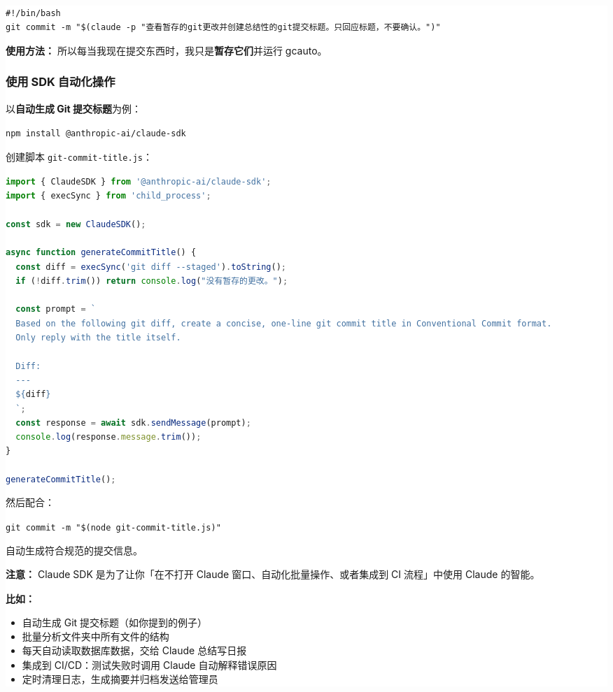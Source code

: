 ```shell
#!/bin/bash
git commit -m "$(claude -p "查看暂存的git更改并创建总结性的git提交标题。只回应标题，不要确认。")"
```

**使用方法：** 所以每当我现在提交东西时，我只是**暂存它们**并运行 gcauto。

### 使用 SDK 自动化操作

以**自动生成 Git 提交标题**为例：

```shell
npm install @anthropic-ai/claude-sdk
```

创建脚本 `git-commit-title.js`：

```js
import { ClaudeSDK } from '@anthropic-ai/claude-sdk';
import { execSync } from 'child_process';

const sdk = new ClaudeSDK();

async function generateCommitTitle() {
  const diff = execSync('git diff --staged').toString();
  if (!diff.trim()) return console.log("没有暂存的更改。");

  const prompt = `
  Based on the following git diff, create a concise, one-line git commit title in Conventional Commit format.
  Only reply with the title itself.

  Diff:
  ---
  ${diff}
  `;
  const response = await sdk.sendMessage(prompt);
  console.log(response.message.trim());
}

generateCommitTitle();
```

然后配合：

```shell
git commit -m "$(node git-commit-title.js)"
```

自动生成符合规范的提交信息。

**注意：** Claude SDK 是为了让你「在不打开 Claude 窗口、自动化批量操作、或者集成到 CI 流程」中使用 Claude 的智能。

**比如：**  
- 自动生成 Git 提交标题（如你提到的例子）  
- 批量分析文件夹中所有文件的结构  
- 每天自动读取数据库数据，交给 Claude 总结写日报  
- 集成到 CI/CD：测试失败时调用 Claude 自动解释错误原因  
- 定时清理日志，生成摘要并归档发送给管理员

